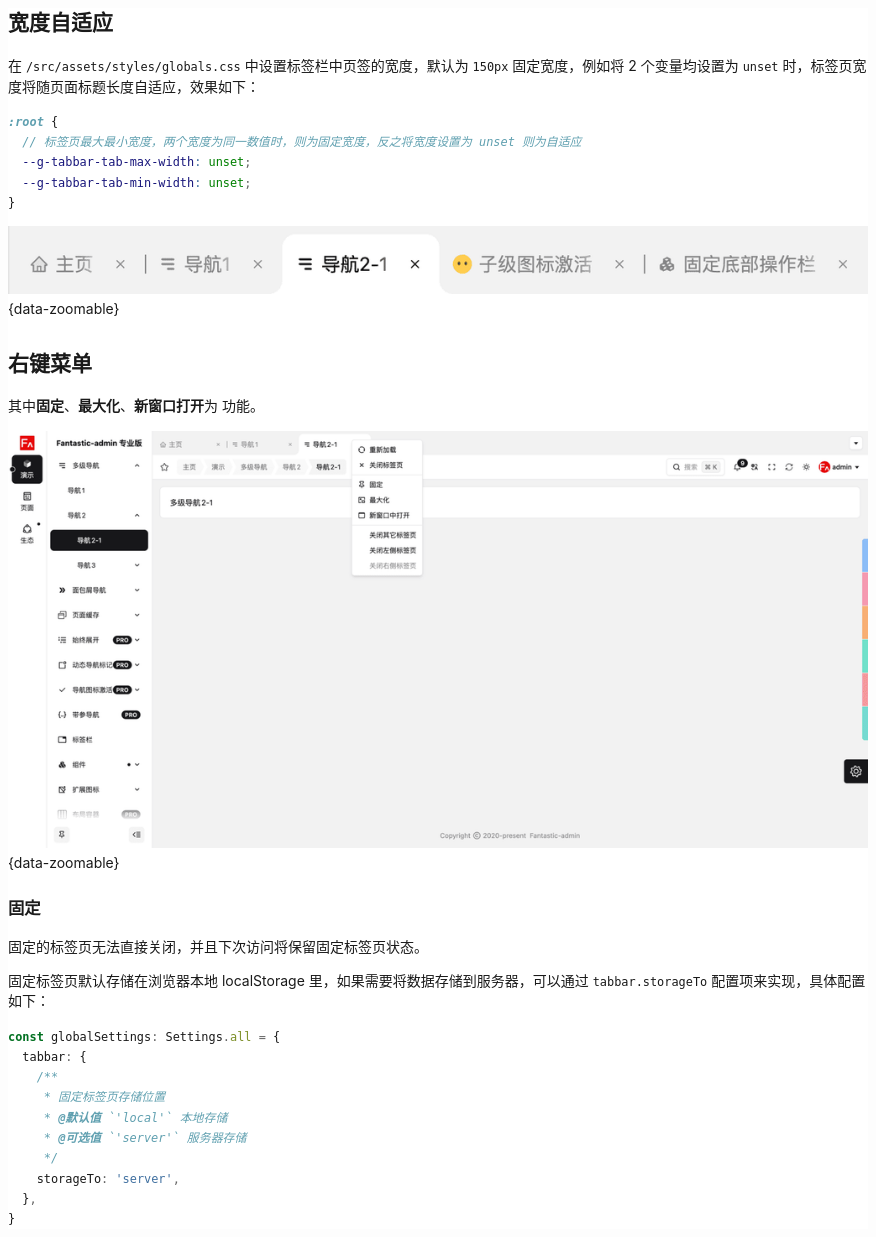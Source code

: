 ## 宽度自适应

在 `/src/assets/styles/globals.css` 中设置标签栏中页签的宽度，默认为 `150px` 固定宽度，例如将 2 个变量均设置为 `unset` 时，标签页宽度将随页面标题长度自适应，效果如下：

```scss
:root {
  // 标签页最大最小宽度，两个宽度为同一数值时，则为固定宽度，反之将宽度设置为 unset 则为自适应
  --g-tabbar-tab-max-width: unset;
  --g-tabbar-tab-min-width: unset;
}
```

![](/tabbar-width.png){data-zoomable}

## 右键菜单

其中**固定**、**最大化**、**新窗口打开**为 功能。

![](/tabbar-context.png){data-zoomable}

### 固定

固定的标签页无法直接关闭，并且下次访问将保留固定标签页状态。

固定标签页默认存储在浏览器本地 localStorage 里，如果需要将数据存储到服务器，可以通过 `tabbar.storageTo` 配置项来实现，具体配置如下：

```ts {2-9}
const globalSettings: Settings.all = {
  tabbar: {
    /**
     * 固定标签页存储位置
     * @默认值 `'local'` 本地存储
     * @可选值 `'server'` 服务器存储
     */
    storageTo: 'server',
  },
}
```
